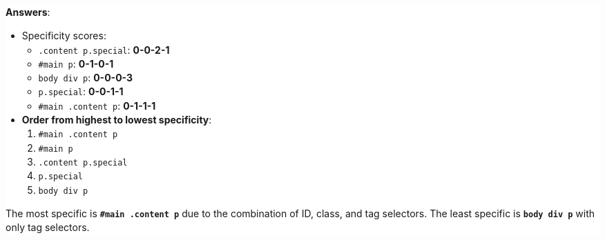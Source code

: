 **Answers**:
- Specificity scores:
  - `.content p.special`: **0-0-2-1**
  - `#main p`: **0-1-0-1**
  - `body div p`: **0-0-0-3**
  - `p.special`: **0-0-1-1**
  - `#main .content p`: **0-1-1-1**
- **Order from highest to lowest specificity**:
  1. `#main .content p`
  2. `#main p`
  3. `.content p.special`
  4. `p.special`
  5. `body div p`

The most specific is **`#main .content p`** due to the combination of ID, class, and tag selectors. The least specific is **`body div p`** with only tag selectors.
